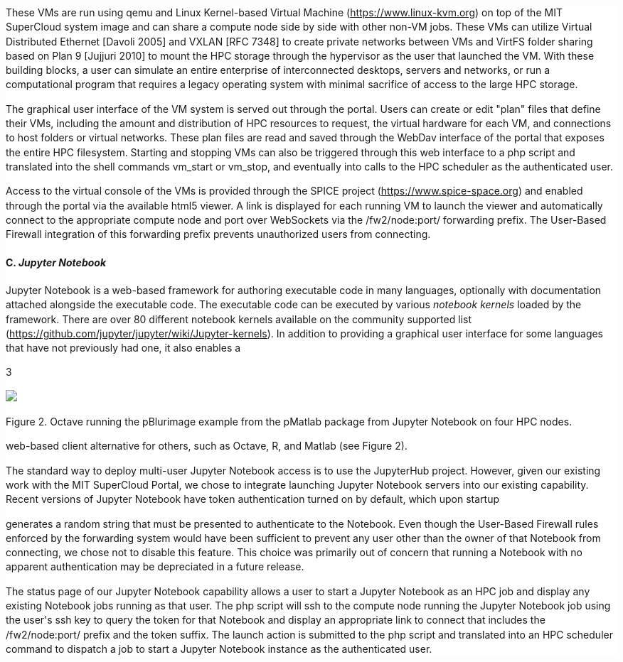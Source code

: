 These VMs are run using qemu and Linux Kernel-based Virtual Machine (https://www.linux-kvm.org) on top of the MIT SuperCloud system image and can share a compute node side by side with other non-VM jobs. These VMs can utilize Virtual Distributed Ethernet [Davoli 2005] and VXLAN [RFC 7348] to create private networks between VMs and VirtFS folder sharing based on Plan 9 [Jujjuri 2010] to mount the HPC storage through the hypervisor as the user that launched the VM. With these building blocks, a user can simulate an entire enterprise of interconnected desktops, servers and networks, or run a computational program that requires a legacy operating system with minimal sacrifice of access to the large HPC storage.

The graphical user interface of the VM system is served out through the portal. Users can create or edit "plan" files that define their VMs, including the amount and distribution of HPC resources to request, the virtual hardware for each VM, and connections to host folders or virtual networks. These plan files are read and saved through the WebDav interface of the portal that exposes the entire HPC filesystem. Starting and stopping VMs can also be triggered through this web interface to a php script and translated into the shell commands vm_start or vm_stop, and eventually into calls to the HPC scheduler as the authenticated user.

Access to the virtual console of the VMs is provided through the SPICE project (https://www.spice-space.org) and enabled through the portal via the available html5 viewer. A link is displayed for each running VM to launch the viewer and automatically connect to the appropriate compute node and port over WebSockets via the /fw2/node:port/ forwarding prefix. The User-Based Firewall integration of this forwarding prefix prevents unauthorized users from connecting.

#### C. *Jupyter Notebook*

Jupyter Notebook is a web-based framework for authoring executable code in many languages, optionally with documentation attached alongside the executable code. The executable code can be executed by various *notebook kernels* loaded by the framework. There are over 80 different notebook kernels available on the community supported list (https://github.com/jupyter/jupyter/wiki/Jupyter-kernels). In addition to providing a graphical user interface for some languages that have not previously had one, it also enables a

3

![](_page_3_Figure_0.png)

Figure 2. Octave running the pBlurimage example from the pMatlab package from Jupyter Notebook on four HPC nodes.

web-based client alternative for others, such as Octave, R, and Matlab (see Figure 2).

The standard way to deploy multi-user Jupyter Notebook access is to use the JupyterHub project. However, given our existing work with the MIT SuperCloud Portal, we chose to integrate launching Jupyter Notebook servers into our existing capability. Recent versions of Jupyter Notebook have token authentication turned on by default, which upon startup

generates a random string that must be presented to authenticate to the Notebook. Even though the User-Based Firewall rules enforced by the forwarding system would have been sufficient to prevent any user other than the owner of that Notebook from connecting, we chose not to disable this feature. This choice was primarily out of concern that running a Notebook with no apparent authentication may be depreciated in a future release.

The status page of our Jupyter Notebook capability allows a user to start a Jupyter Notebook as an HPC job and display any existing Notebook jobs running as that user. The php script will ssh to the compute node running the Jupyter Notebook job using the user's ssh key to query the token for that Notebook and display an appropriate link to connect that includes the /fw2/node:port/ prefix and the token suffix. The launch action is submitted to the php script and translated into an HPC scheduler command to dispatch a job to start a Jupyter Notebook instance as the authenticated user.

